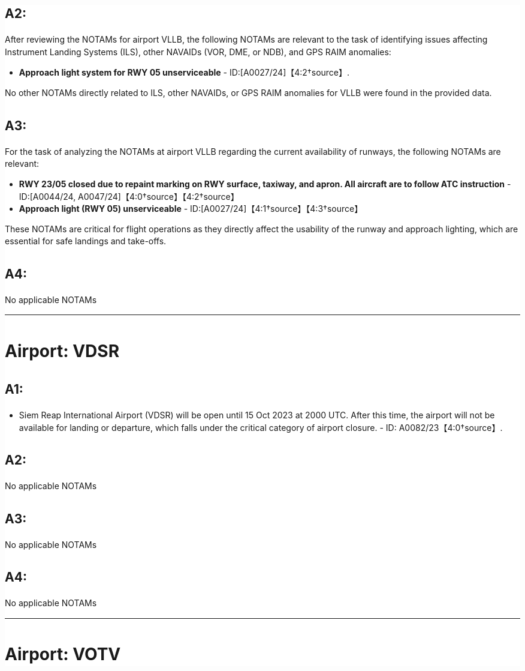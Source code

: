 ## A2:
After reviewing the NOTAMs for airport VLLB, the following NOTAMs are relevant to the task of identifying issues affecting Instrument Landing Systems (ILS), other NAVAIDs (VOR, DME, or NDB), and GPS RAIM anomalies:

- **Approach light system for RWY 05 unserviceable** - ID:[A0027/24]【4:2†source】.

No other NOTAMs directly related to ILS, other NAVAIDs, or GPS RAIM anomalies for VLLB were found in the provided data.

## A3:
For the task of analyzing the NOTAMs at airport VLLB regarding the current availability of runways, the following NOTAMs are relevant:

- **RWY 23/05 closed due to repaint marking on RWY surface, taxiway, and apron. All aircraft are to follow ATC instruction** - ID:[A0044/24, A0047/24]【4:0†source】【4:2†source】
- **Approach light (RWY 05) unserviceable** - ID:[A0027/24]【4:1†source】【4:3†source】

These NOTAMs are critical for flight operations as they directly affect the usability of the runway and approach lighting, which are essential for safe landings and take-offs.

## A4:
No applicable NOTAMs

---

# Airport: VDSR

## A1:
- Siem Reap International Airport (VDSR) will be open until 15 Oct 2023 at 2000 UTC. After this time, the airport will not be available for landing or departure, which falls under the critical category of airport closure. - ID: A0082/23【4:0†source】.

## A2:
No applicable NOTAMs

## A3:
No applicable NOTAMs

## A4:
No applicable NOTAMs

---

# Airport: VOTV
